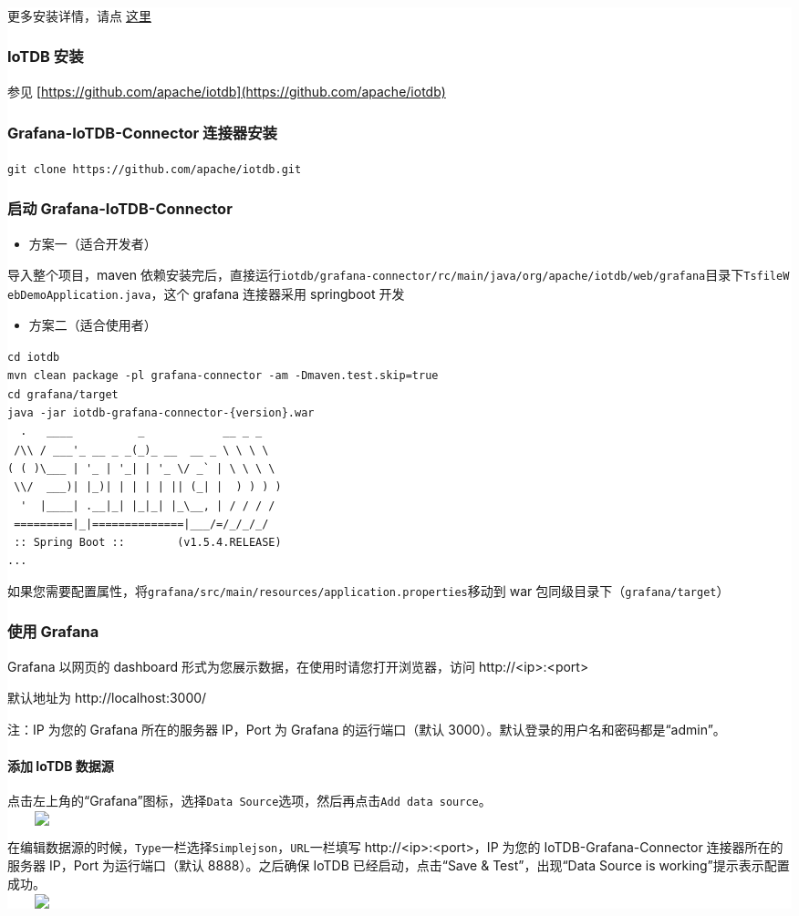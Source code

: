 ```
```
更多安装详情，请点 [这里](https://grafana.com/docs/grafana/latest/installation/)

### IoTDB 安装

参见 [https://github.com/apache/iotdb](https://github.com/apache/iotdb)

### Grafana-IoTDB-Connector 连接器安装

```shell
git clone https://github.com/apache/iotdb.git
```

### 启动 Grafana-IoTDB-Connector

 * 方案一（适合开发者）

导入整个项目，maven 依赖安装完后，直接运行`iotdb/grafana-connector/rc/main/java/org/apache/iotdb/web/grafana`目录下`TsfileWebDemoApplication.java`，这个 grafana 连接器采用 springboot 开发

 * 方案二（适合使用者）

```shell
cd iotdb
mvn clean package -pl grafana-connector -am -Dmaven.test.skip=true
cd grafana/target
java -jar iotdb-grafana-connector-{version}.war
  .   ____          _            __ _ _
 /\\ / ___'_ __ _ _(_)_ __  __ _ \ \ \ \
( ( )\___ | '_ | '_| | '_ \/ _` | \ \ \ \
 \\/  ___)| |_)| | | | | || (_| |  ) ) ) )
  '  |____| .__|_| |_|_| |_\__, | / / / /
 =========|_|==============|___/=/_/_/_/
 :: Spring Boot ::        (v1.5.4.RELEASE)
...
```

如果您需要配置属性，将`grafana/src/main/resources/application.properties`移动到 war 包同级目录下（`grafana/target`）

### 使用 Grafana

Grafana 以网页的 dashboard 形式为您展示数据，在使用时请您打开浏览器，访问 http://\<ip\>:\<port\>

默认地址为 http://localhost:3000/

注：IP 为您的 Grafana 所在的服务器 IP，Port 为 Grafana 的运行端口（默认 3000）。默认登录的用户名和密码都是“admin”。

#### 添加 IoTDB 数据源

点击左上角的“Grafana”图标，选择`Data Source`选项，然后再点击`Add data source`。
<img style="width:100%; max-width:800px; max-height:600px; margin-left:auto; margin-right:auto; display:block;" src="https://user-images.githubusercontent.com/13203019/51664777-2766ae00-1ff5-11e9-9d2f-7489f8ccbfc2.png">

在编辑数据源的时候，`Type`一栏选择`Simplejson`，`URL`一栏填写 http://\<ip\>:\<port\>，IP 为您的 IoTDB-Grafana-Connector 连接器所在的服务器 IP，Port 为运行端口（默认 8888）。之后确保 IoTDB 已经启动，点击“Save & Test”，出现“Data Source is working”提示表示配置成功。
<img style="width:100%; max-width:800px; max-height:600px; margin-left:auto; margin-right:auto; display:block;" src="https://user-images.githubusercontent.com/13203019/51664842-554bf280-1ff5-11e9-97d2-54eebe0b2ca1.png">
